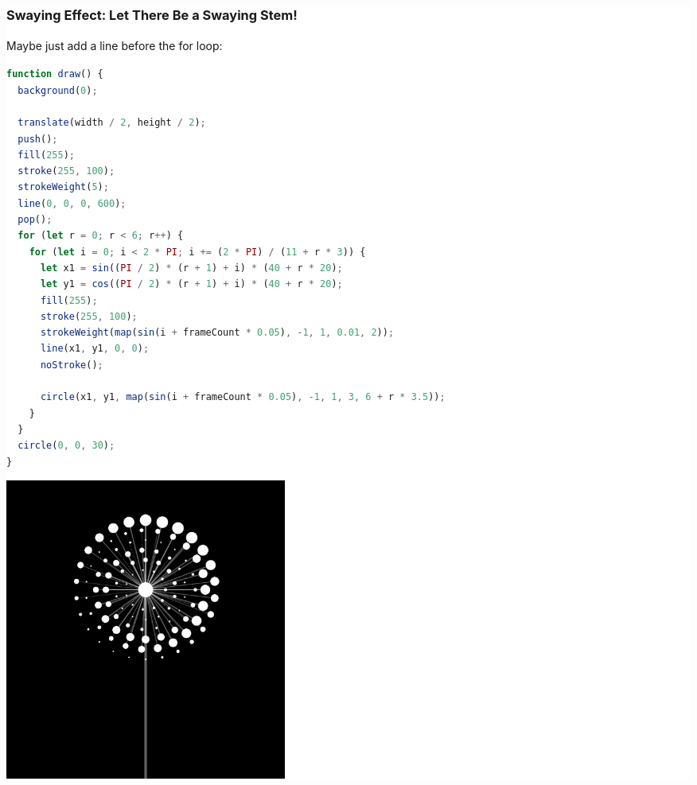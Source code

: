 ### Swaying Effect: Let There Be a Swaying Stem!

Maybe just add a line before the for loop:

```JavaScript
function draw() {
  background(0);

  translate(width / 2, height / 2);
  push();
  fill(255);
  stroke(255, 100);
  strokeWeight(5);
  line(0, 0, 0, 600);
  pop();
  for (let r = 0; r < 6; r++) {
    for (let i = 0; i < 2 * PI; i += (2 * PI) / (11 + r * 3)) {
      let x1 = sin((PI / 2) * (r + 1) + i) * (40 + r * 20);
      let y1 = cos((PI / 2) * (r + 1) + i) * (40 + r * 20);
      fill(255);
      stroke(255, 100);
      strokeWeight(map(sin(i + frameCount * 0.05), -1, 1, 0.01, 2));
      line(x1, y1, 0, 0);
      noStroke();

      circle(x1, y1, map(sin(i + frameCount * 0.05), -1, 1, 3, 6 + r * 3.5));
    }
  }
  circle(0, 0, 30);
}
```

<img align = "center" src="assets/mid-3.1.gif" width="350" >
